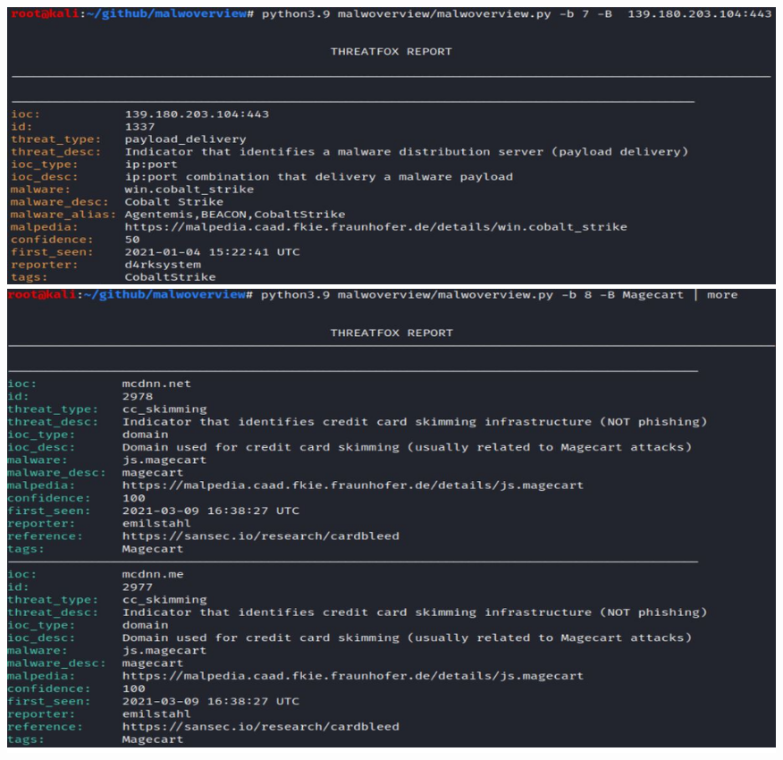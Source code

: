 ![Alt text](pictures/picture_89.jpg?raw=true "Title")
![Alt text](pictures/picture_90.jpg?raw=true "Title")